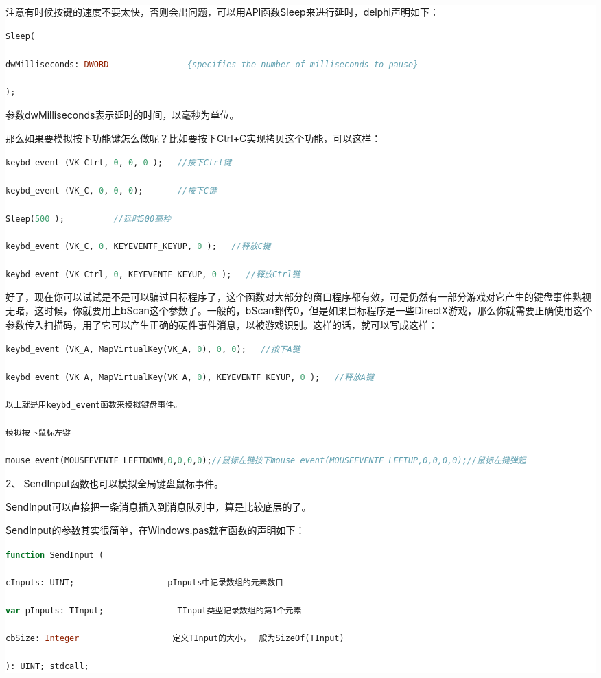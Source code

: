  

注意有时候按键的速度不要太快，否则会出问题，可以用API函数Sleep来进行延时，delphi声明如下：

```pascal
Sleep(

dwMilliseconds: DWORD                {specifies the number of milliseconds to pause}

);      
```

 

参数dwMilliseconds表示延时的时间，以毫秒为单位。

那么如果要模拟按下功能键怎么做呢？比如要按下Ctrl+C实现拷贝这个功能，可以这样：

```pascal
keybd_event (VK_Ctrl, 0, 0, 0 );   //按下Ctrl键

keybd_event (VK_C, 0, 0, 0);       //按下C键

Sleep(500 );          //延时500毫秒

keybd_event (VK_C, 0, KEYEVENTF_KEYUP, 0 );   //释放C键

keybd_event (VK_Ctrl, 0, KEYEVENTF_KEYUP, 0 );   //释放Ctrl键
```

 

好了，现在你可以试试是不是可以骗过目标程序了，这个函数对大部分的窗口程序都有效，可是仍然有一部分游戏对它产生的键盘事件熟视无睹，这时候，你就要用上bScan这个参数了。一般的，bScan都传0，但是如果目标程序是一些DirectX游戏，那么你就需要正确使用这个参数传入扫描码，用了它可以产生正确的硬件事件消息，以被游戏识别。这样的话，就可以写成这样：

```pascal
keybd_event (VK_A, MapVirtualKey(VK_A, 0), 0, 0);   //按下A键

keybd_event (VK_A, MapVirtualKey(VK_A, 0), KEYEVENTF_KEYUP, 0 );   //释放A键

以上就是用keybd_event函数来模拟键盘事件。

模拟按下鼠标左键

mouse_event(MOUSEEVENTF_LEFTDOWN,0,0,0,0);//鼠标左键按下mouse_event(MOUSEEVENTF_LEFTUP,0,0,0,0);//鼠标左键弹起
```

 

2、 SendInput函数也可以模拟全局键盘鼠标事件。

 

SendInput可以直接把一条消息插入到消息队列中，算是比较底层的了。  

SendInput的参数其实很简单，在Windows.pas就有函数的声明如下：

```pascal
function SendInput (

cInputs: UINT;                   pInputs中记录数组的元素数目

var pInputs: TInput;               TInput类型记录数组的第1个元素

cbSize: Integer                   定义TInput的大小，一般为SizeOf(TInput)

): UINT; stdcall;
```
